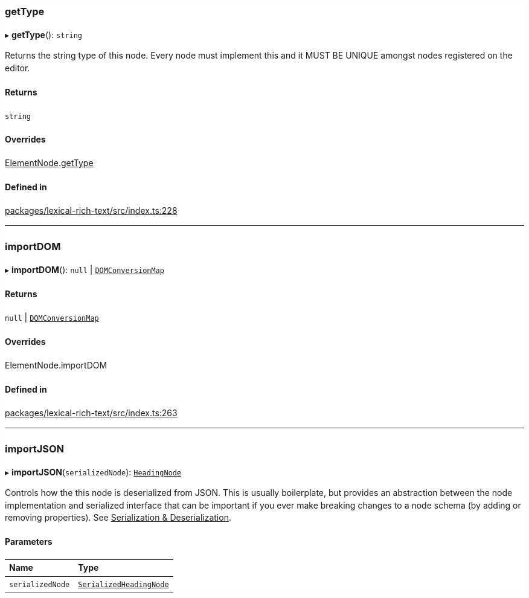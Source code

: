 ### getType

▸ **getType**(): `string`

Returns the string type of this node. Every node must
implement this and it MUST BE UNIQUE amongst nodes registered
on the editor.

#### Returns

`string`

#### Overrides

[ElementNode](lexical.ElementNode.md).[getType](lexical.ElementNode.md#gettype-1)

#### Defined in

[packages/lexical-rich-text/src/index.ts:228](https://github.com/facebook/lexical/tree/main/packages/lexical-rich-text/src/index.ts#L228)

___

### importDOM

▸ **importDOM**(): ``null`` \| [`DOMConversionMap`](../modules/lexical.md#domconversionmap)

#### Returns

``null`` \| [`DOMConversionMap`](../modules/lexical.md#domconversionmap)

#### Overrides

ElementNode.importDOM

#### Defined in

[packages/lexical-rich-text/src/index.ts:263](https://github.com/facebook/lexical/tree/main/packages/lexical-rich-text/src/index.ts#L263)

___

### importJSON

▸ **importJSON**(`serializedNode`): [`HeadingNode`](lexical_rich_text.HeadingNode.md)

Controls how the this node is deserialized from JSON. This is usually boilerplate,
but provides an abstraction between the node implementation and serialized interface that can
be important if you ever make breaking changes to a node schema (by adding or removing properties).
See [Serialization & Deserialization](https://lexical.dev/docs/concepts/serialization#lexical---html).

#### Parameters

| Name | Type |
| :------ | :------ |
| `serializedNode` | [`SerializedHeadingNode`](../modules/lexical_rich_text.md#serializedheadingnode) |

